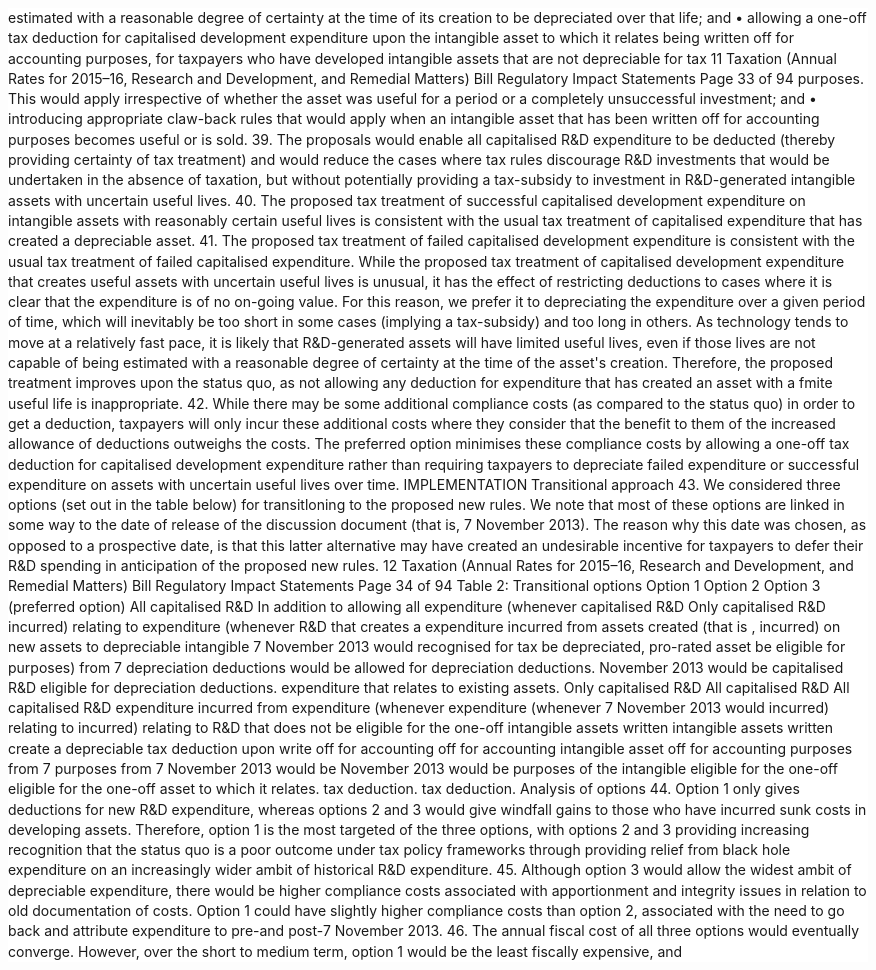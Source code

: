 estimated with a reasonable degree of certainty at the time of its creation to be depreciated over that life; and • allowing a one-off tax deduction for capitalised development expenditure upon the intangible asset to which it relates being written off for accounting purposes, for taxpayers who have developed intangible assets that are not depreciable for tax 11 Taxation (Annual Rates for 2015–16, Research and Development, and Remedial Matters) Bill Regulatory Impact Statements Page 33 of 94 purposes. This would apply irrespective of whether the asset was useful for a period or a completely unsuccessful investment; and • introducing appropriate claw-back rules that would apply when an intangible asset that has been written off for accounting purposes becomes useful or is sold. 39. The proposals would enable all capitalised R&D expenditure to be deducted (thereby providing certainty of tax treatment) and would reduce the cases where tax rules discourage R&D investments that would be undertaken in the absence of taxation, but without potentially providing a tax-subsidy to investment in R&D-generated intangible assets with uncertain useful lives. 40. The proposed tax treatment of successful capitalised development expenditure on intangible assets with reasonably certain useful lives is consistent with the usual tax treatment of capitalised expenditure that has created a depreciable asset. 41. The proposed tax treatment of failed capitalised development expenditure is consistent with the usual tax treatment of failed capitalised expenditure. While the proposed tax treatment of capitalised development expenditure that creates useful assets with uncertain useful lives is unusual, it has the effect of restricting deductions to cases where it is clear that the expenditure is of no on-going value. For this reason, we prefer it to depreciating the expenditure over a given period of time, which will inevitably be too short in some cases (implying a tax-subsidy) and too long in others. As technology tends to move at a relatively fast pace, it is likely that R&D-generated assets will have limited useful lives, even if those lives are not capable of being estimated with a reasonable degree of certainty at the time of the asset's creation. Therefore, the proposed treatment improves upon the status quo, as not allowing any deduction for expenditure that has created an asset with a fmite useful life is inappropriate. 42. While there may be some additional compliance costs (as compared to the status quo) in order to get a deduction, taxpayers will only incur these additional costs where they consider that the benefit to them of the increased allowance of deductions outweighs the costs. The preferred option minimises these compliance costs by allowing a one-off tax deduction for capitalised development expenditure rather than requiring taxpayers to depreciate failed expenditure or successful expenditure on assets with uncertain useful lives over time. IMPLEMENTATION Transitional approach 43. We considered three options (set out in the table below) for transitloning to the proposed new rules. We note that most of these options are linked in some way to the date of release of the discussion document (that is, 7 November 2013). The reason why this date was chosen, as opposed to a prospective date, is that this latter alternative may have created an undesirable incentive for taxpayers to defer their R&D spending in anticipation of the proposed new rules. 12 Taxation (Annual Rates for 2015–16, Research and Development, and Remedial Matters) Bill Regulatory Impact Statements Page 34 of 94 Table 2: Transitional options Option 1 Option 2 Option 3 (preferred option) All capitalised R&D In addition to allowing all expenditure (whenever capitalised R&D Only capitalised R&D incurred) relating to expenditure (whenever R&D that creates a expenditure incurred from assets created (that is , incurred) on new assets to depreciable intangible 7 November 2013 would recognised for tax be depreciated, pro-rated asset be eligible for purposes) from 7 depreciation deductions would be allowed for depreciation deductions. November 2013 would be capitalised R&D eligible for depreciation deductions. expenditure that relates to existing assets. Only capitalised R&D All capitalised R&D All capitalised R&D expenditure incurred from expenditure (whenever expenditure (whenever 7 November 2013 would incurred) relating to incurred) relating to R&D that does not be eligible for the one-off intangible assets written intangible assets written create a depreciable tax deduction upon write off for accounting off for accounting intangible asset off for accounting purposes from 7 purposes from 7 November 2013 would be November 2013 would be purposes of the intangible eligible for the one-off eligible for the one-off asset to which it relates. tax deduction. tax deduction. Analysis of options 44. Option 1 only gives deductions for new R&D expenditure, whereas options 2 and 3 would give windfall gains to those who have incurred sunk costs in developing assets. Therefore, option 1 is the most targeted of the three options, with options 2 and 3 providing increasing recognition that the status quo is a poor outcome under tax policy frameworks through providing relief from black hole expenditure on an increasingly wider ambit of historical R&D expenditure. 45. Although option 3 would allow the widest ambit of depreciable expenditure, there would be higher compliance costs associated with apportionment and integrity issues in relation to old documentation of costs. Option 1 could have slightly higher compliance costs than option 2, associated with the need to go back and attribute expenditure to pre-and post-7 November 2013. 46. The annual fiscal cost of all three options would eventually converge. However, over the short to medium term, option 1 would be the least fiscally expensive, and